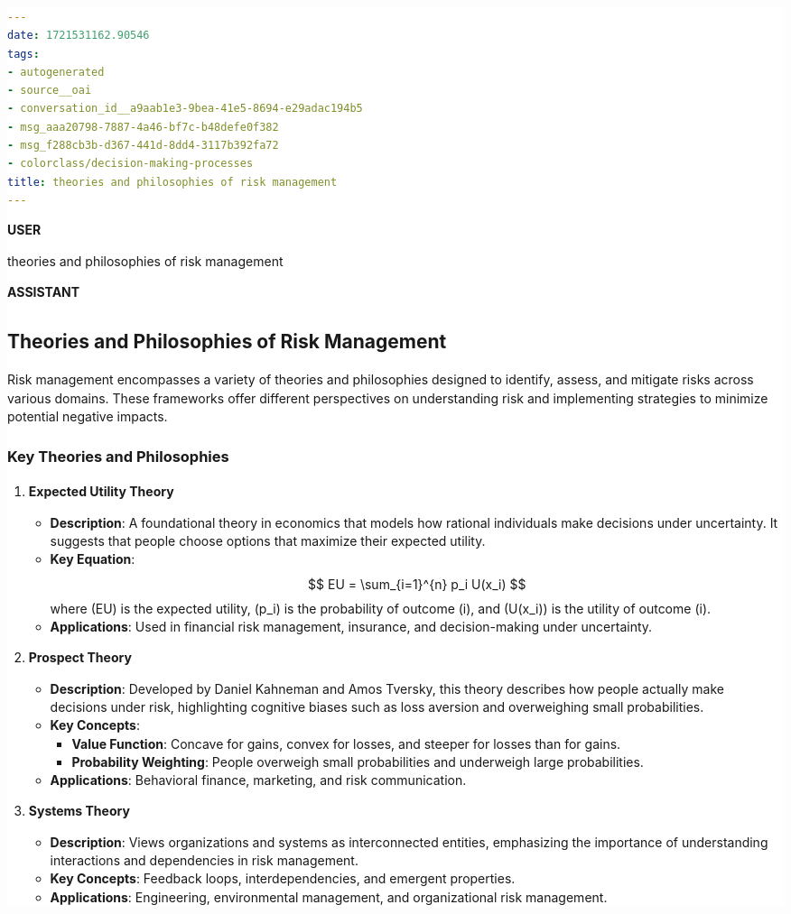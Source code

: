 ```yaml
---
date: 1721531162.90546
tags:
- autogenerated
- source__oai
- conversation_id__a9aab1e3-9bea-41e5-8694-e29adac194b5
- msg_aaa20798-7887-4a46-bf7c-b48defe0f382
- msg_f288cb3b-d367-441d-8dd4-3117b392fa72
- colorclass/decision-making-processes
title: theories and philosophies of risk management
---
```


**USER**

theories and philosophies of risk management


**ASSISTANT**

## Theories and Philosophies of Risk Management

Risk management encompasses a variety of theories and philosophies designed to identify, assess, and mitigate risks across various domains. These frameworks offer different perspectives on understanding risk and implementing strategies to minimize potential negative impacts.

### Key Theories and Philosophies

1. **Expected Utility Theory**
   - **Description**: A foundational theory in economics that models how rational individuals make decisions under uncertainty. It suggests that people choose options that maximize their expected utility.
   - **Key Equation**: 
     $$
     EU = \sum_{i=1}^{n} p_i U(x_i)
     $$
     where \(EU\) is the expected utility, \(p_i\) is the probability of outcome \(i\), and \(U(x_i)\) is the utility of outcome \(i\).
   - **Applications**: Used in financial risk management, insurance, and decision-making under uncertainty.

2. **Prospect Theory**
   - **Description**: Developed by Daniel Kahneman and Amos Tversky, this theory describes how people actually make decisions under risk, highlighting cognitive biases such as loss aversion and overweighing small probabilities.
   - **Key Concepts**: 
     - **Value Function**: Concave for gains, convex for losses, and steeper for losses than for gains.
     - **Probability Weighting**: People overweigh small probabilities and underweigh large probabilities.
   - **Applications**: Behavioral finance, marketing, and risk communication.

3. **Systems Theory**
   - **Description**: Views organizations and systems as interconnected entities, emphasizing the importance of understanding interactions and dependencies in risk management.
   - **Key Concepts**: Feedback loops, interdependencies, and emergent properties.
   - **Applications**: Engineering, environmental management, and organizational risk management.
